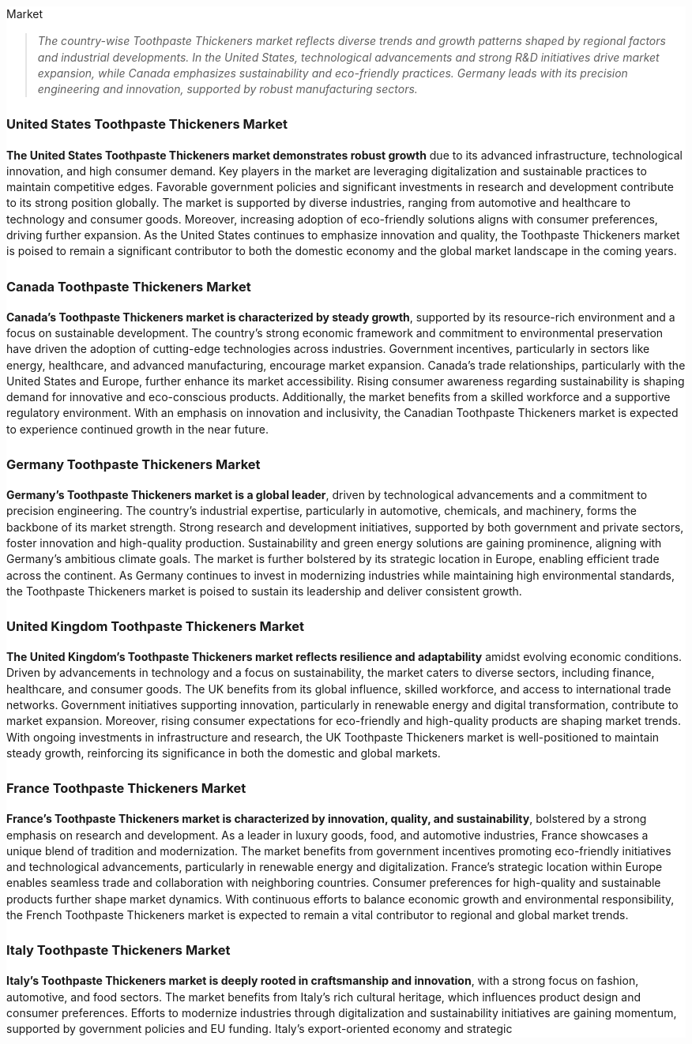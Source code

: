 Market<br /></span></h1><blockquote><p><em><span class="">The country-wise Toothpaste Thickeners  market reflects diverse trends and growth patterns shaped by regional factors and industrial developments. In the United States, technological advancements and strong R&amp;D initiatives drive market expansion, while Canada emphasizes sustainability and eco-friendly practices. Germany leads with its precision engineering and innovation, supported by robust manufacturing sectors.</span></em></p></blockquote><h3><strong>United States Toothpaste Thickeners  Market</strong></h3><p><strong>The United States Toothpaste Thickeners  market demonstrates robust growth</strong> due to its advanced infrastructure, technological innovation, and high consumer demand. Key players in the market are leveraging digitalization and sustainable practices to maintain competitive edges. Favorable government policies and significant investments in research and development contribute to its strong position globally. The market is supported by diverse industries, ranging from automotive and healthcare to technology and consumer goods. Moreover, increasing adoption of eco-friendly solutions aligns with consumer preferences, driving further expansion. As the United States continues to emphasize innovation and quality, the Toothpaste Thickeners  market is poised to remain a significant contributor to both the domestic economy and the global market landscape in the coming years.</p><h3><strong>Canada Toothpaste Thickeners  Market</strong></h3><p><strong>Canada&rsquo;s Toothpaste Thickeners  market is characterized by steady growth</strong>, supported by its resource-rich environment and a focus on sustainable development. The country&rsquo;s strong economic framework and commitment to environmental preservation have driven the adoption of cutting-edge technologies across industries. Government incentives, particularly in sectors like energy, healthcare, and advanced manufacturing, encourage market expansion. Canada&rsquo;s trade relationships, particularly with the United States and Europe, further enhance its market accessibility. Rising consumer awareness regarding sustainability is shaping demand for innovative and eco-conscious products. Additionally, the market benefits from a skilled workforce and a supportive regulatory environment. With an emphasis on innovation and inclusivity, the Canadian Toothpaste Thickeners  market is expected to experience continued growth in the near future.</p><h3><strong>Germany Toothpaste Thickeners  Market</strong></h3><p><strong>Germany&rsquo;s Toothpaste Thickeners  market is a global leader</strong>, driven by technological advancements and a commitment to precision engineering. The country&rsquo;s industrial expertise, particularly in automotive, chemicals, and machinery, forms the backbone of its market strength. Strong research and development initiatives, supported by both government and private sectors, foster innovation and high-quality production. Sustainability and green energy solutions are gaining prominence, aligning with Germany&rsquo;s ambitious climate goals. The market is further bolstered by its strategic location in Europe, enabling efficient trade across the continent. As Germany continues to invest in modernizing industries while maintaining high environmental standards, the Toothpaste Thickeners  market is poised to sustain its leadership and deliver consistent growth.</p><h3><strong>United Kingdom Toothpaste Thickeners  Market</strong></h3><p><strong>The United Kingdom&rsquo;s Toothpaste Thickeners  market reflects resilience and adaptability</strong> amidst evolving economic conditions. Driven by advancements in technology and a focus on sustainability, the market caters to diverse sectors, including finance, healthcare, and consumer goods. The UK benefits from its global influence, skilled workforce, and access to international trade networks. Government initiatives supporting innovation, particularly in renewable energy and digital transformation, contribute to market expansion. Moreover, rising consumer expectations for eco-friendly and high-quality products are shaping market trends. With ongoing investments in infrastructure and research, the UK Toothpaste Thickeners  market is well-positioned to maintain steady growth, reinforcing its significance in both the domestic and global markets.</p><h3><strong>France Toothpaste Thickeners  Market</strong></h3><p><strong>France&rsquo;s Toothpaste Thickeners  market is characterized by innovation, quality, and sustainability</strong>, bolstered by a strong emphasis on research and development. As a leader in luxury goods, food, and automotive industries, France showcases a unique blend of tradition and modernization. The market benefits from government incentives promoting eco-friendly initiatives and technological advancements, particularly in renewable energy and digitalization. France&rsquo;s strategic location within Europe enables seamless trade and collaboration with neighboring countries. Consumer preferences for high-quality and sustainable products further shape market dynamics. With continuous efforts to balance economic growth and environmental responsibility, the French Toothpaste Thickeners  market is expected to remain a vital contributor to regional and global market trends.</p><h3><strong>Italy Toothpaste Thickeners  Market</strong></h3><p><strong>Italy&rsquo;s Toothpaste Thickeners  market is deeply rooted in craftsmanship and innovation</strong>, with a strong focus on fashion, automotive, and food sectors. The market benefits from Italy&rsquo;s rich cultural heritage, which influences product design and consumer preferences. Efforts to modernize industries through digitalization and sustainability initiatives are gaining momentum, supported by government policies and EU funding. Italy&rsquo;s export-oriented economy and strategic